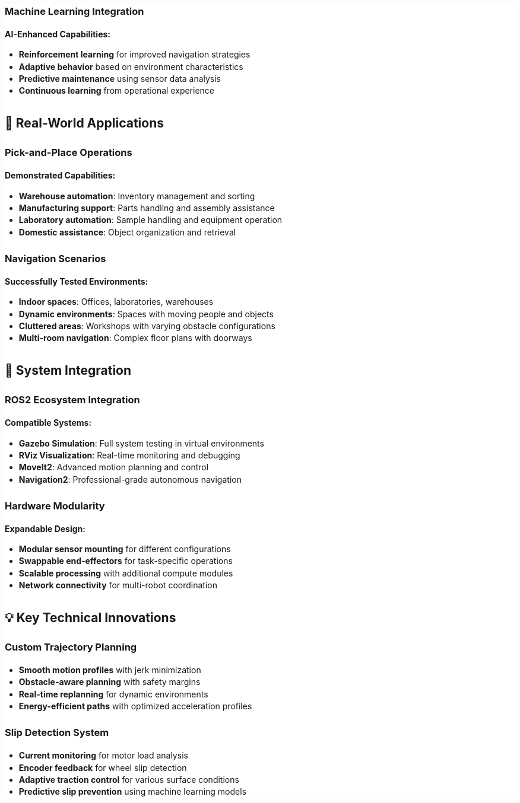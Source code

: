### Machine Learning Integration
**AI-Enhanced Capabilities:**
- **Reinforcement learning** for improved navigation strategies
- **Adaptive behavior** based on environment characteristics
- **Predictive maintenance** using sensor data analysis
- **Continuous learning** from operational experience

## 🌟 Real-World Applications

### Pick-and-Place Operations
**Demonstrated Capabilities:**
- **Warehouse automation**: Inventory management and sorting
- **Manufacturing support**: Parts handling and assembly assistance
- **Laboratory automation**: Sample handling and equipment operation
- **Domestic assistance**: Object organization and retrieval

### Navigation Scenarios
**Successfully Tested Environments:**
- **Indoor spaces**: Offices, laboratories, warehouses
- **Dynamic environments**: Spaces with moving people and objects
- **Cluttered areas**: Workshops with varying obstacle configurations
- **Multi-room navigation**: Complex floor plans with doorways

## 🔄 System Integration

### ROS2 Ecosystem Integration
**Compatible Systems:**
- **Gazebo Simulation**: Full system testing in virtual environments
- **RViz Visualization**: Real-time monitoring and debugging
- **MoveIt2**: Advanced motion planning and control
- **Navigation2**: Professional-grade autonomous navigation

### Hardware Modularity
**Expandable Design:**
- **Modular sensor mounting** for different configurations
- **Swappable end-effectors** for task-specific operations
- **Scalable processing** with additional compute modules
- **Network connectivity** for multi-robot coordination

## 💡 Key Technical Innovations

### Custom Trajectory Planning
- **Smooth motion profiles** with jerk minimization
- **Obstacle-aware planning** with safety margins
- **Real-time replanning** for dynamic environments
- **Energy-efficient paths** with optimized acceleration profiles

### Slip Detection System
- **Current monitoring** for motor load analysis
- **Encoder feedback** for wheel slip detection
- **Adaptive traction control** for various surface conditions
- **Predictive slip prevention** using machine learning models
